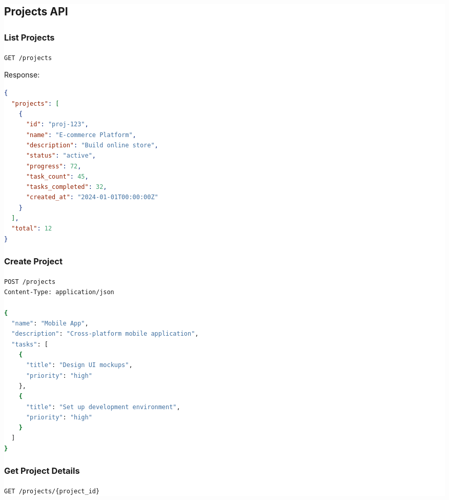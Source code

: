 ## Projects API

### List Projects

```bash
GET /projects
```

Response:
```json
{
  "projects": [
    {
      "id": "proj-123",
      "name": "E-commerce Platform",
      "description": "Build online store",
      "status": "active",
      "progress": 72,
      "task_count": 45,
      "tasks_completed": 32,
      "created_at": "2024-01-01T00:00:00Z"
    }
  ],
  "total": 12
}
```

### Create Project

```bash
POST /projects
Content-Type: application/json

{
  "name": "Mobile App",
  "description": "Cross-platform mobile application",
  "tasks": [
    {
      "title": "Design UI mockups",
      "priority": "high"
    },
    {
      "title": "Set up development environment",
      "priority": "high"
    }
  ]
}
```

### Get Project Details

```bash
GET /projects/{project_id}
```
